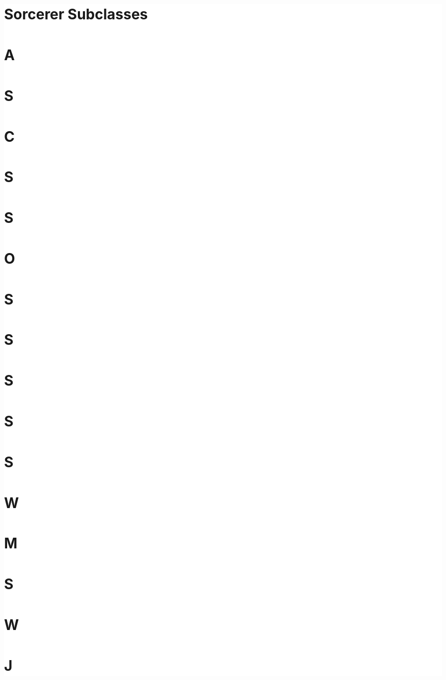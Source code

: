 # Sorcerer Subclasses

# A

# S

# C

# S

# S

# O

# S

# S

# S

# S

# S

# W

# M

# S

# W

# J
